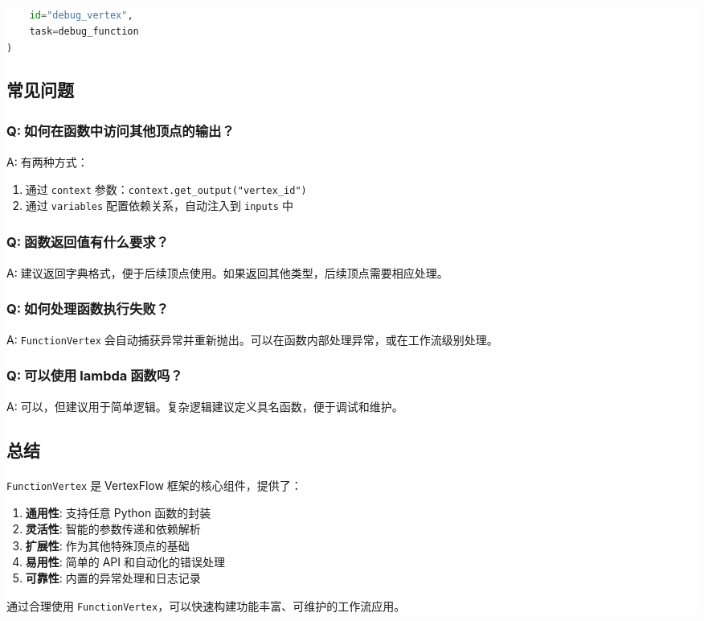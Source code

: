 ```python
    id="debug_vertex",
    task=debug_function
)
```

## 常见问题

### Q: 如何在函数中访问其他顶点的输出？

A: 有两种方式：
1. 通过 `context` 参数：`context.get_output("vertex_id")`
2. 通过 `variables` 配置依赖关系，自动注入到 `inputs` 中

### Q: 函数返回值有什么要求？

A: 建议返回字典格式，便于后续顶点使用。如果返回其他类型，后续顶点需要相应处理。

### Q: 如何处理函数执行失败？

A: `FunctionVertex` 会自动捕获异常并重新抛出。可以在函数内部处理异常，或在工作流级别处理。

### Q: 可以使用 lambda 函数吗？

A: 可以，但建议用于简单逻辑。复杂逻辑建议定义具名函数，便于调试和维护。

## 总结

`FunctionVertex` 是 VertexFlow 框架的核心组件，提供了：

1. **通用性**: 支持任意 Python 函数的封装
2. **灵活性**: 智能的参数传递和依赖解析
3. **扩展性**: 作为其他特殊顶点的基础
4. **易用性**: 简单的 API 和自动化的错误处理
5. **可靠性**: 内置的异常处理和日志记录

通过合理使用 `FunctionVertex`，可以快速构建功能丰富、可维护的工作流应用。